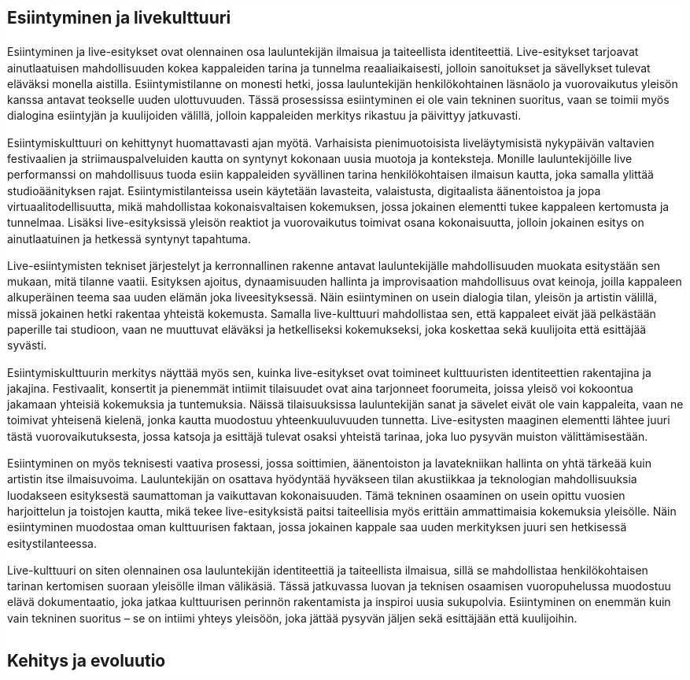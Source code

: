 
## Esiintyminen ja livekulttuuri

Esiintyminen ja live-esitykset ovat olennainen osa lauluntekijän ilmaisua ja taiteellista identiteettiä. Live-esitykset tarjoavat ainutlaatuisen mahdollisuuden kokea kappaleiden tarina ja tunnelma reaaliaikaisesti, jolloin sanoitukset ja sävellykset tulevat eläväksi monella aistilla. Esiintymistilanne on monesti hetki, jossa lauluntekijän henkilökohtainen läsnäolo ja vuorovaikutus yleisön kanssa antavat teokselle uuden ulottuvuuden. Tässä prosessissa esiintyminen ei ole vain tekninen suoritus, vaan se toimii myös dialogina esiintyjän ja kuulijoiden välillä, jolloin kappaleiden merkitys rikastuu ja päivittyy jatkuvasti.

Esiintymiskulttuuri on kehittynyt huomattavasti ajan myötä. Varhaisista pienimuotoisista liveläytymisistä nykypäivän valtavien festivaalien ja striimauspalveluiden kautta on syntynyt kokonaan uusia muotoja ja konteksteja. Monille lauluntekijöille live performanssi on mahdollisuus tuoda esiin kappaleiden syvällinen tarina henkilökohtaisen ilmaisun kautta, joka samalla ylittää studioäänityksen rajat. Esiintymistilanteissa usein käytetään lavasteita, valaistusta, digitaalista äänentoistoa ja jopa virtuaalitodellisuutta, mikä mahdollistaa kokonaisvaltaisen kokemuksen, jossa jokainen elementti tukee kappaleen kertomusta ja tunnelmaa. Lisäksi live-esityksissä yleisön reaktiot ja vuorovaikutus toimivat osana kokonaisuutta, jolloin jokainen esitys on ainutlaatuinen ja hetkessä syntynyt tapahtuma.

Live-esiintymisten tekniset järjestelyt ja kerronnallinen rakenne antavat lauluntekijälle mahdollisuuden muokata esitystään sen mukaan, mitä tilanne vaatii. Esityksen ajoitus, dynaamisuuden hallinta ja improvisaation mahdollisuus ovat keinoja, joilla kappaleen alkuperäinen teema saa uuden elämän joka liveesityksessä. Näin esiintyminen on usein dialogia tilan, yleisön ja artistin välillä, missä jokainen hetki rakentaa yhteistä kokemusta. Samalla live-kulttuuri mahdollistaa sen, että kappaleet eivät jää pelkästään paperille tai studioon, vaan ne muuttuvat eläväksi ja hetkelliseksi kokemukseksi, joka koskettaa sekä kuulijoita että esittäjää syvästi.

Esiintymiskulttuurin merkitys näyttää myös sen, kuinka live-esitykset ovat toimineet kulttuuristen identiteettien rakentajina ja jakajina. Festivaalit, konsertit ja pienemmät intiimit tilaisuudet ovat aina tarjonneet foorumeita, joissa yleisö voi kokoontua jakamaan yhteisiä kokemuksia ja tuntemuksia. Näissä tilaisuuksissa lauluntekijän sanat ja sävelet eivät ole vain kappaleita, vaan ne toimivat yhteisenä kielenä, jonka kautta muodostuu yhteenkuuluvuuden tunnetta. Live-esitysten maaginen elementti lähtee juuri tästä vuorovaikutuksesta, jossa katsoja ja esittäjä tulevat osaksi yhteistä tarinaa, joka luo pysyvän muiston välittämisestään. 

Esiintyminen on myös teknisesti vaativa prosessi, jossa soittimien, äänentoiston ja lavatekniikan hallinta on yhtä tärkeää kuin artistin itse ilmaisuvoima. Lauluntekijän on osattava hyödyntää hyväkseen tilan akustiikkaa ja teknologian mahdollisuuksia luodakseen esityksestä saumattoman ja vaikuttavan kokonaisuuden. Tämä tekninen osaaminen on usein opittu vuosien harjoittelun ja toistojen kautta, mikä tekee live-esityksistä paitsi taiteellisia myös erittäin ammattimaisia kokemuksia yleisölle. Näin esiintyminen muodostaa oman kulttuurisen faktaan, jossa jokainen kappale saa uuden merkityksen juuri sen hetkisessä esitystilanteessa.

Live-kulttuuri on siten olennainen osa lauluntekijän identiteettiä ja taiteellista ilmaisua, sillä se mahdollistaa henkilökohtaisen tarinan kertomisen suoraan yleisölle ilman välikäsiä. Tässä jatkuvassa luovan ja teknisen osaamisen vuoropuhelussa muodostuu elävä dokumentaatio, joka jatkaa kulttuurisen perinnön rakentamista ja inspiroi uusia sukupolvia. Esiintyminen on enemmän kuin vain tekninen suoritus – se on intiimi yhteys yleisöön, joka jättää pysyvän jäljen sekä esittäjään että kuulijoihin.


## Kehitys ja evoluutio
